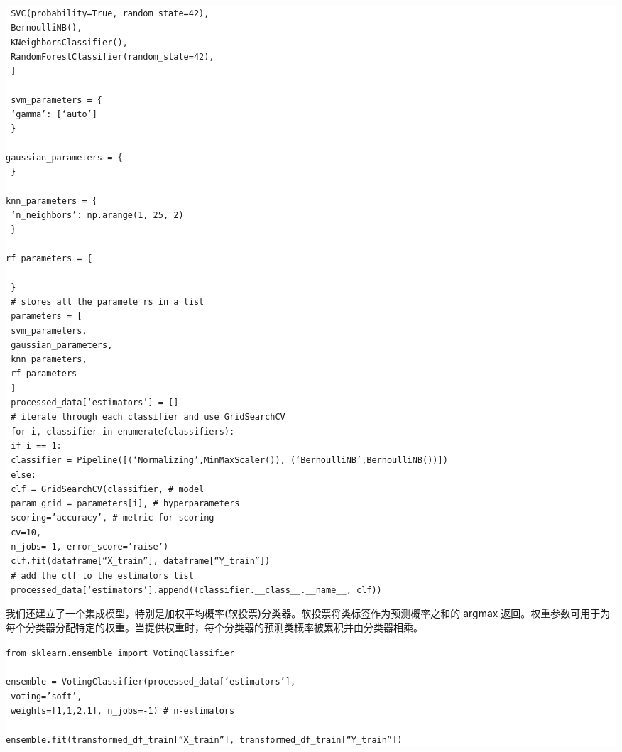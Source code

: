 ```
 SVC(probability=True, random_state=42),
 BernoulliNB(),
 KNeighborsClassifier(),
 RandomForestClassifier(random_state=42),
 ]

 svm_parameters = {
 ‘gamma’: [‘auto’]
 }

gaussian_parameters = {
 }

knn_parameters = {
 ‘n_neighbors’: np.arange(1, 25, 2)
 }

rf_parameters = {

 }
 # stores all the paramete rs in a list
 parameters = [
 svm_parameters,
 gaussian_parameters,
 knn_parameters,
 rf_parameters
 ]
 processed_data[‘estimators’] = []
 # iterate through each classifier and use GridSearchCV
 for i, classifier in enumerate(classifiers):
 if i == 1:
 classifier = Pipeline([(‘Normalizing’,MinMaxScaler()), (‘BernoulliNB’,BernoulliNB())])
 else:
 clf = GridSearchCV(classifier, # model
 param_grid = parameters[i], # hyperparameters
 scoring=’accuracy’, # metric for scoring
 cv=10,
 n_jobs=-1, error_score=’raise’)
 clf.fit(dataframe[“X_train”], dataframe[“Y_train”])
 # add the clf to the estimators list
 processed_data[‘estimators’].append((classifier.__class__.__name__, clf))
```

我们还建立了一个集成模型，特别是加权平均概率(软投票)分类器。软投票将类标签作为预测概率之和的 argmax 返回。权重参数可用于为每个分类器分配特定的权重。当提供权重时，每个分类器的预测类概率被累积并由分类器相乘。

```
from sklearn.ensemble import VotingClassifier

ensemble = VotingClassifier(processed_data[‘estimators’],
 voting=’soft’,
 weights=[1,1,2,1], n_jobs=-1) # n-estimators

ensemble.fit(transformed_df_train[“X_train”], transformed_df_train[“Y_train”])
```
